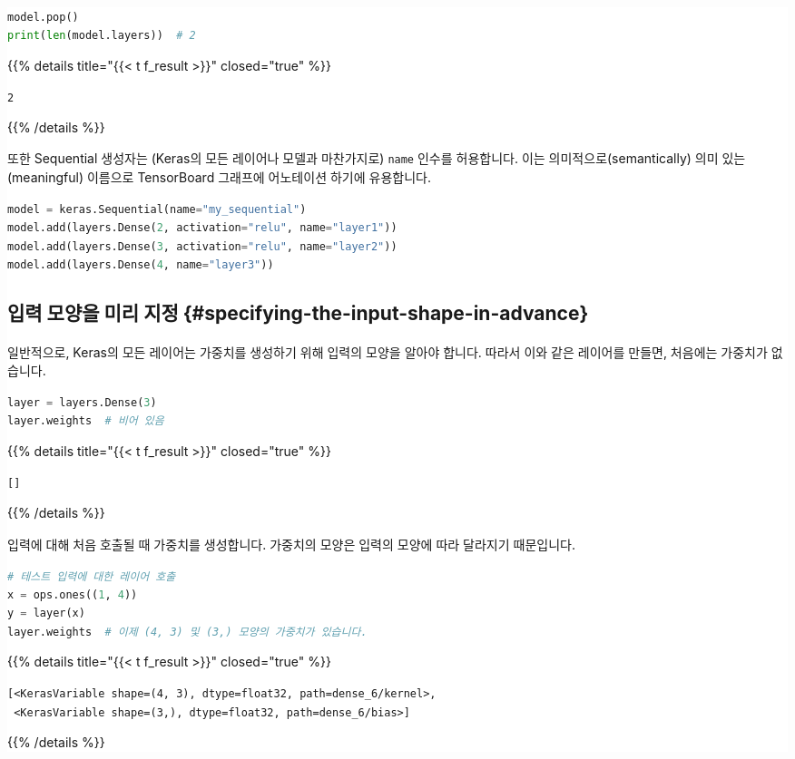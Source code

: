 ```python
model.pop()
print(len(model.layers))  # 2
```

{{% details title="{{< t f_result >}}" closed="true" %}}

```plain
2
```

{{% /details %}}

또한 Sequential 생성자는 (Keras의 모든 레이어나 모델과 마찬가지로) `name` 인수를 허용합니다.
이는 의미적으로(semantically) 의미 있는(meaningful) 이름으로 TensorBoard 그래프에 어노테이션 하기에 유용합니다.

```python
model = keras.Sequential(name="my_sequential")
model.add(layers.Dense(2, activation="relu", name="layer1"))
model.add(layers.Dense(3, activation="relu", name="layer2"))
model.add(layers.Dense(4, name="layer3"))
```

## 입력 모양을 미리 지정 {#specifying-the-input-shape-in-advance}

일반적으로, Keras의 모든 레이어는 가중치를 생성하기 위해 입력의 모양을 알아야 합니다.
따라서 이와 같은 레이어를 만들면, 처음에는 가중치가 없습니다.

```python
layer = layers.Dense(3)
layer.weights  # 비어 있음
```

{{% details title="{{< t f_result >}}" closed="true" %}}

```plain
[]
```

{{% /details %}}

입력에 대해 처음 호출될 때 가중치를 생성합니다.
가중치의 모양은 입력의 모양에 따라 달라지기 때문입니다.

```python
# 테스트 입력에 대한 레이어 호출
x = ops.ones((1, 4))
y = layer(x)
layer.weights  # 이제 (4, 3) 및 (3,) 모양의 가중치가 있습니다.
```

{{% details title="{{< t f_result >}}" closed="true" %}}

```plain
[<KerasVariable shape=(4, 3), dtype=float32, path=dense_6/kernel>,
 <KerasVariable shape=(3,), dtype=float32, path=dense_6/bias>]
```

{{% /details %}}
